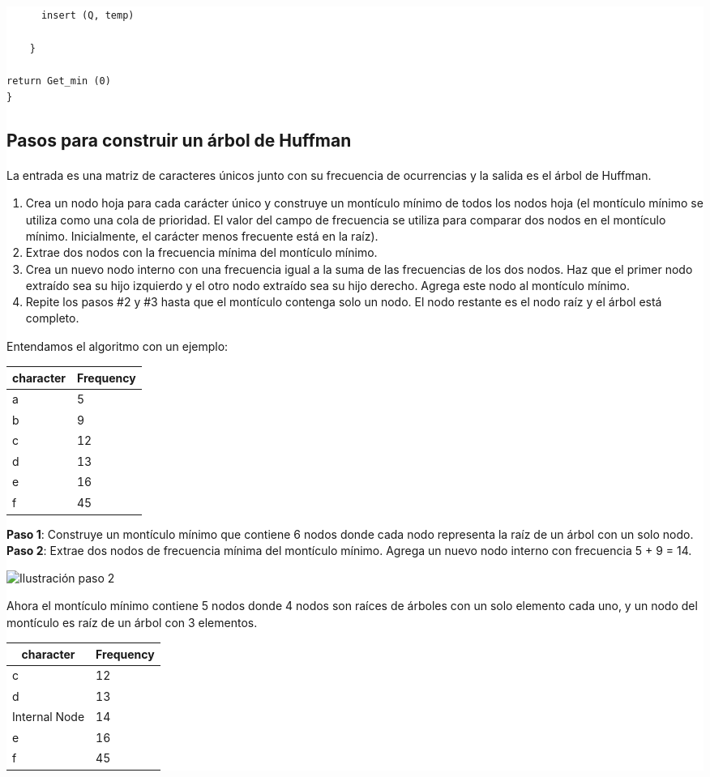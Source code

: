 ```
      insert (Q, temp)

    }

return Get_min (0)
}
```

## Pasos para construir un árbol de Huffman

La entrada es una matriz de caracteres únicos junto con su frecuencia de ocurrencias y la salida es el árbol de Huffman.

1. Crea un nodo hoja para cada carácter único y construye un montículo mínimo de todos los nodos hoja (el montículo mínimo se utiliza como una cola de prioridad. El valor del campo de frecuencia se utiliza para comparar dos nodos en el montículo mínimo. Inicialmente, el carácter menos frecuente está en la raíz).
2. Extrae dos nodos con la frecuencia mínima del montículo mínimo.
3. Crea un nuevo nodo interno con una frecuencia igual a la suma de las frecuencias de los dos nodos. Haz que el primer nodo extraído sea su hijo izquierdo y el otro nodo extraído sea su hijo derecho. Agrega este nodo al montículo mínimo.
4. Repite los pasos #2 y #3 hasta que el montículo contenga solo un nodo. El nodo restante es el nodo raíz y el árbol está completo.

Entendamos el algoritmo con un ejemplo:

|character  | Frequency |
|-----|-----|
|    a  |  5|
|    b  | 9|
|    c  | 12|
|    d  | 13|
|    e  | 16|
|    f  | 45|

**Paso 1**: Construye un montículo mínimo que contiene 6 nodos donde cada nodo representa la raíz de un árbol con un solo nodo.
**Paso 2**: Extrae dos nodos de frecuencia mínima del montículo mínimo. Agrega un nuevo nodo interno con frecuencia 5 + 9 = 14.

![Ilustración paso 2](https://media.geeksforgeeks.org/wp-content/uploads/20220906180150/1.png)

Ahora el montículo mínimo contiene 5 nodos donde 4 nodos son raíces de árboles con un solo elemento cada uno, y un nodo del montículo es raíz de un árbol con 3 elementos.

|character|  Frequency|
|---|---|
|       c      | 12|
|       d      | 13|
|Internal Node | 14|
|       e      | 16|
|       f      | 45|
